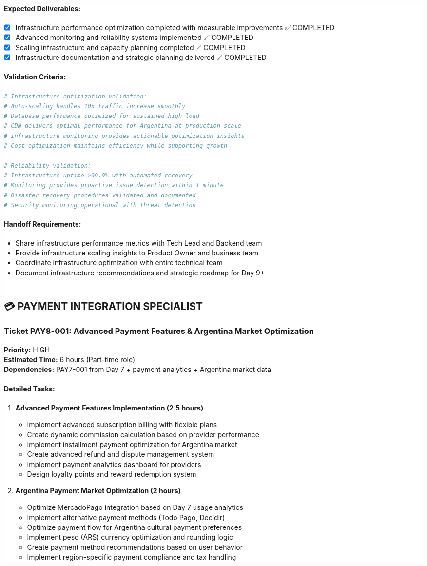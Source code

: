 #### **Expected Deliverables:**
- [x] Infrastructure performance optimization completed with measurable improvements ✅ COMPLETED
- [x] Advanced monitoring and reliability systems implemented ✅ COMPLETED
- [x] Scaling infrastructure and capacity planning completed ✅ COMPLETED
- [x] Infrastructure documentation and strategic planning delivered ✅ COMPLETED

#### **Validation Criteria:**
```bash
# Infrastructure optimization validation:
# Auto-scaling handles 10x traffic increase smoothly
# Database performance optimized for sustained high load
# CDN delivers optimal performance for Argentina at production scale
# Infrastructure monitoring provides actionable optimization insights
# Cost optimization maintains efficiency while supporting growth

# Reliability validation:
# Infrastructure uptime >99.9% with automated recovery
# Monitoring provides proactive issue detection within 1 minute
# Disaster recovery procedures validated and documented
# Security monitoring operational with threat detection
```

#### **Handoff Requirements:**
- Share infrastructure performance metrics with Tech Lead and Backend team
- Provide infrastructure scaling insights to Product Owner and business team
- Coordinate infrastructure optimization with entire technical team
- Document infrastructure recommendations and strategic roadmap for Day 9+

---

## 💳 PAYMENT INTEGRATION SPECIALIST

### **Ticket PAY8-001: Advanced Payment Features & Argentina Market Optimization**
**Priority:** HIGH  
**Estimated Time:** 6 hours (Part-time role)  
**Dependencies:** PAY7-001 from Day 7 + payment analytics + Argentina market data  

#### **Detailed Tasks:**
1. **Advanced Payment Features Implementation (2.5 hours)**
   - Implement advanced subscription billing with flexible plans
   - Create dynamic commission calculation based on provider performance
   - Implement installment payment optimization for Argentina market
   - Create advanced refund and dispute management system
   - Implement payment analytics dashboard for providers
   - Design loyalty points and reward redemption system

2. **Argentina Payment Market Optimization (2 hours)**
   - Optimize MercadoPago integration based on Day 7 usage analytics
   - Implement alternative payment methods (Todo Pago, Decidir)
   - Optimize payment flow for Argentina cultural payment preferences
   - Implement peso (ARS) currency optimization and rounding logic
   - Create payment method recommendations based on user behavior
   - Implement region-specific payment compliance and tax handling
